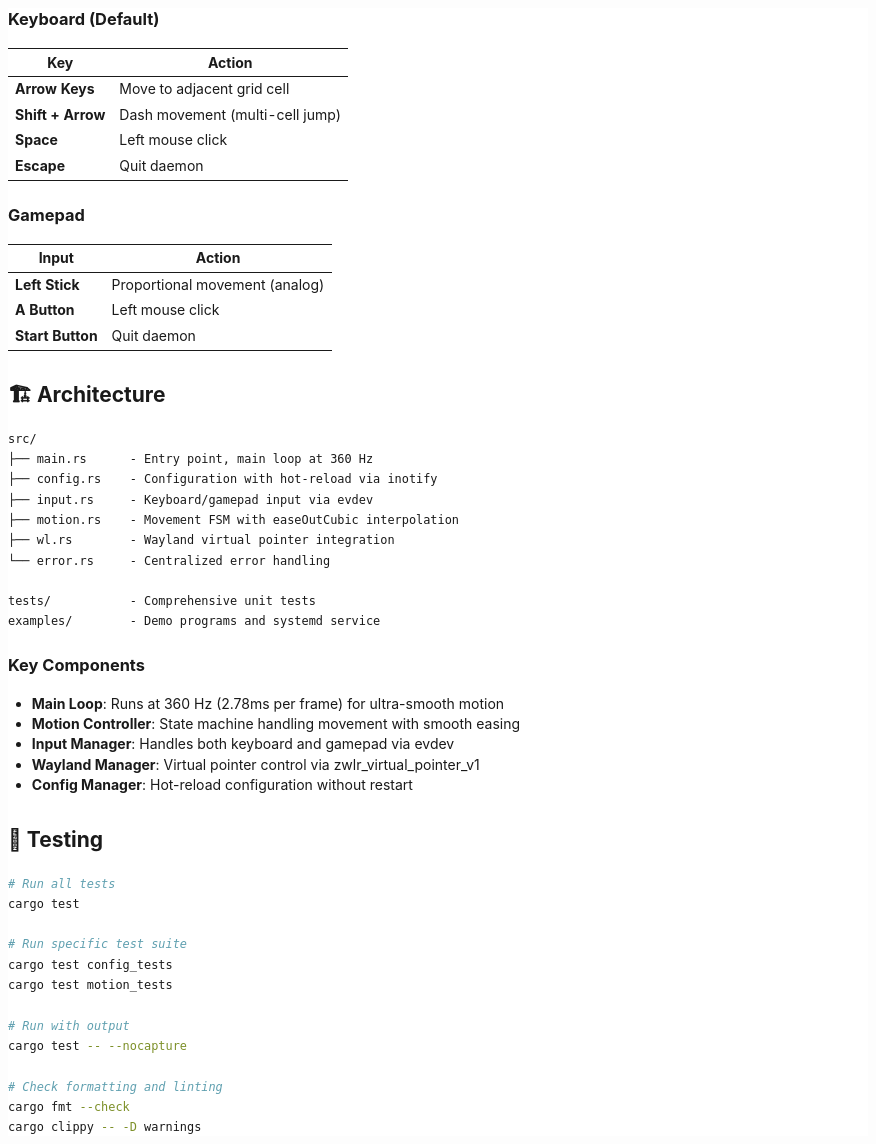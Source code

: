 ### Keyboard (Default)

| Key | Action |
|-----|--------|
| **Arrow Keys** | Move to adjacent grid cell |
| **Shift + Arrow** | Dash movement (multi-cell jump) |
| **Space** | Left mouse click |
| **Escape** | Quit daemon |

### Gamepad

| Input | Action |
|-------|--------|
| **Left Stick** | Proportional movement (analog) |
| **A Button** | Left mouse click |
| **Start Button** | Quit daemon |

## 🏗️ Architecture

```
src/
├── main.rs      - Entry point, main loop at 360 Hz
├── config.rs    - Configuration with hot-reload via inotify
├── input.rs     - Keyboard/gamepad input via evdev
├── motion.rs    - Movement FSM with easeOutCubic interpolation
├── wl.rs        - Wayland virtual pointer integration
└── error.rs     - Centralized error handling

tests/           - Comprehensive unit tests
examples/        - Demo programs and systemd service
```

### Key Components

- **Main Loop**: Runs at 360 Hz (2.78ms per frame) for ultra-smooth motion
- **Motion Controller**: State machine handling movement with smooth easing
- **Input Manager**: Handles both keyboard and gamepad via evdev
- **Wayland Manager**: Virtual pointer control via zwlr_virtual_pointer_v1
- **Config Manager**: Hot-reload configuration without restart

## 🧪 Testing

```bash
# Run all tests
cargo test

# Run specific test suite
cargo test config_tests
cargo test motion_tests

# Run with output
cargo test -- --nocapture

# Check formatting and linting
cargo fmt --check
cargo clippy -- -D warnings
```

